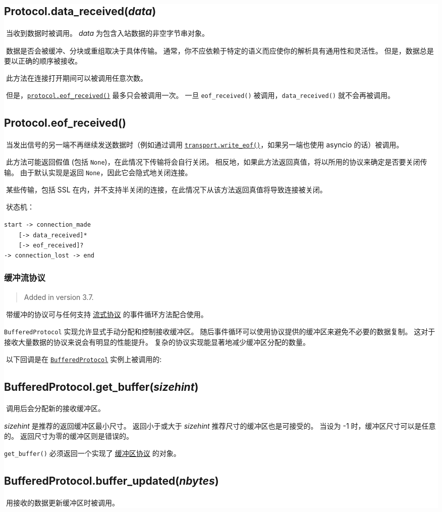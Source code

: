 ## Protocol.**data_received**(*data*)

​	当收到数据时被调用。 *data* 为包含入站数据的非空字节串对象。

​	数据是否会被缓冲、分块或重组取决于具体传输。 通常，你不应依赖于特定的语义而应使你的解析具有通用性和灵活性。 但是，数据总是要以正确的顺序被接收。

​	此方法在连接打开期间可以被调用任意次数。

​	但是，[`protocol.eof_received()`](https://docs.python.org/zh-cn/3.13/library/asyncio-protocol.html#asyncio.Protocol.eof_received) 最多只会被调用一次。 一旦 `eof_received()` 被调用，`data_received()` 就不会再被调用。

## Protocol.**eof_received**()

​	当发出信号的另一端不再继续发送数据时（例如通过调用 [`transport.write_eof()`](https://docs.python.org/zh-cn/3.13/library/asyncio-protocol.html#asyncio.WriteTransport.write_eof)，如果另一端也使用 asyncio 的话）被调用。

​	此方法可能返回假值 (包括 `None`)，在此情况下传输将会自行关闭。 相反地，如果此方法返回真值，将以所用的协议来确定是否要关闭传输。 由于默认实现是返回 `None`，因此它会隐式地关闭连接。

​	某些传输，包括 SSL 在内，并不支持半关闭的连接，在此情况下从该方法返回真值将导致连接被关闭。

​	状态机：

```
start -> connection_made
    [-> data_received]*
    [-> eof_received]?
-> connection_lost -> end
```

### 缓冲流协议

> Added in version 3.7.
>

​	带缓冲的协议可与任何支持 [流式协议](https://docs.python.org/zh-cn/3.13/library/asyncio-protocol.html#streaming-protocols) 的事件循环方法配合使用。

`BufferedProtocol` 实现允许显式手动分配和控制接收缓冲区。 随后事件循环可以使用协议提供的缓冲区来避免不必要的数据复制。 这对于接收大量数据的协议来说会有明显的性能提升。 复杂的协议实现能显著地减少缓冲区分配的数量。

​	以下回调是在 [`BufferedProtocol`](https://docs.python.org/zh-cn/3.13/library/asyncio-protocol.html#asyncio.BufferedProtocol) 实例上被调用的:

## BufferedProtocol.**get_buffer**(*sizehint*)

​	调用后会分配新的接收缓冲区。

*sizehint* 是推荐的返回缓冲区最小尺寸。 返回小于或大于 *sizehint* 推荐尺寸的缓冲区也是可接受的。 当设为 -1 时，缓冲区尺寸可以是任意的。 返回尺寸为零的缓冲区则是错误的。

`get_buffer()` 必须返回一个实现了 [缓冲区协议](https://docs.python.org/zh-cn/3.13/c-api/buffer.html#bufferobjects) 的对象。

## BufferedProtocol.**buffer_updated**(*nbytes*)

​	用接收的数据更新缓冲区时被调用。
